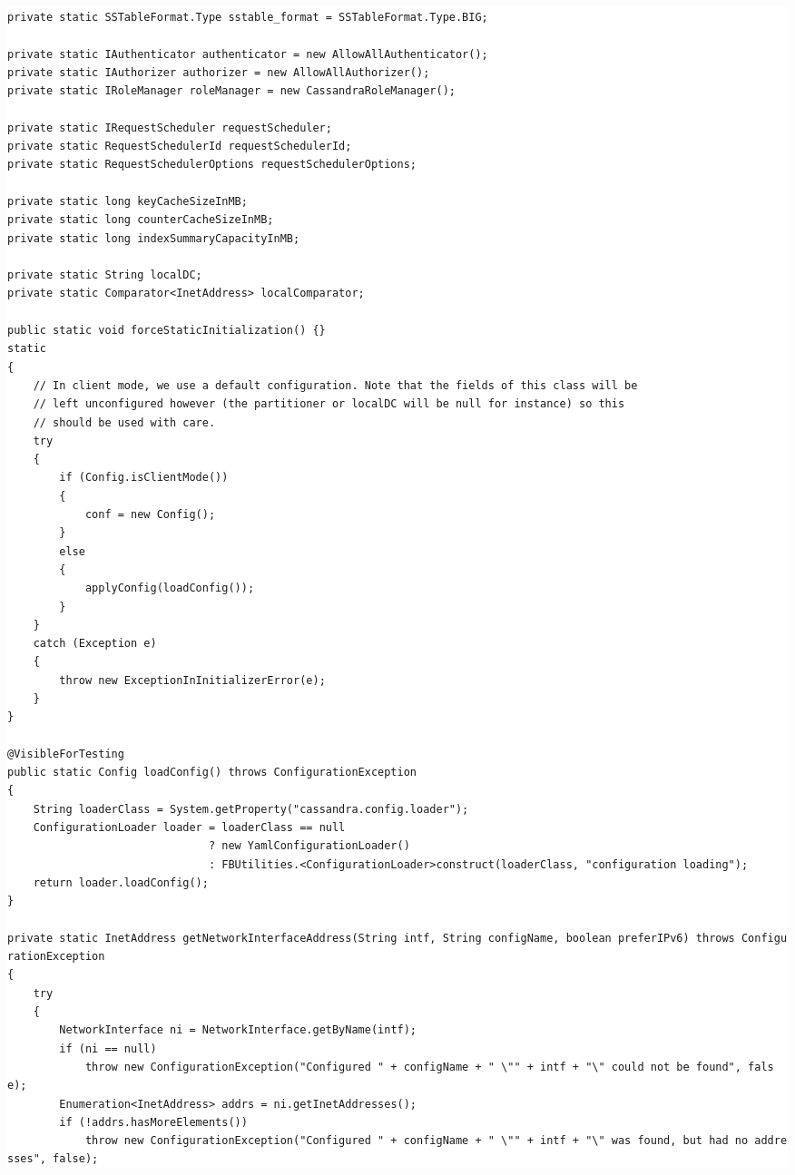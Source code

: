     private static SSTableFormat.Type sstable_format = SSTableFormat.Type.BIG;

    private static IAuthenticator authenticator = new AllowAllAuthenticator();
    private static IAuthorizer authorizer = new AllowAllAuthorizer();
    private static IRoleManager roleManager = new CassandraRoleManager();

    private static IRequestScheduler requestScheduler;
    private static RequestSchedulerId requestSchedulerId;
    private static RequestSchedulerOptions requestSchedulerOptions;

    private static long keyCacheSizeInMB;
    private static long counterCacheSizeInMB;
    private static long indexSummaryCapacityInMB;

    private static String localDC;
    private static Comparator<InetAddress> localComparator;

    public static void forceStaticInitialization() {}
    static
    {
        // In client mode, we use a default configuration. Note that the fields of this class will be
        // left unconfigured however (the partitioner or localDC will be null for instance) so this
        // should be used with care.
        try
        {
            if (Config.isClientMode())
            {
                conf = new Config();
            }
            else
            {
                applyConfig(loadConfig());
            }
        }
        catch (Exception e)
        {
            throw new ExceptionInInitializerError(e);
        }
    }

    @VisibleForTesting
    public static Config loadConfig() throws ConfigurationException
    {
        String loaderClass = System.getProperty("cassandra.config.loader");
        ConfigurationLoader loader = loaderClass == null
                                   ? new YamlConfigurationLoader()
                                   : FBUtilities.<ConfigurationLoader>construct(loaderClass, "configuration loading");
        return loader.loadConfig();
    }

    private static InetAddress getNetworkInterfaceAddress(String intf, String configName, boolean preferIPv6) throws ConfigurationException
    {
        try
        {
            NetworkInterface ni = NetworkInterface.getByName(intf);
            if (ni == null)
                throw new ConfigurationException("Configured " + configName + " \"" + intf + "\" could not be found", false);
            Enumeration<InetAddress> addrs = ni.getInetAddresses();
            if (!addrs.hasMoreElements())
                throw new ConfigurationException("Configured " + configName + " \"" + intf + "\" was found, but had no addresses", false);

